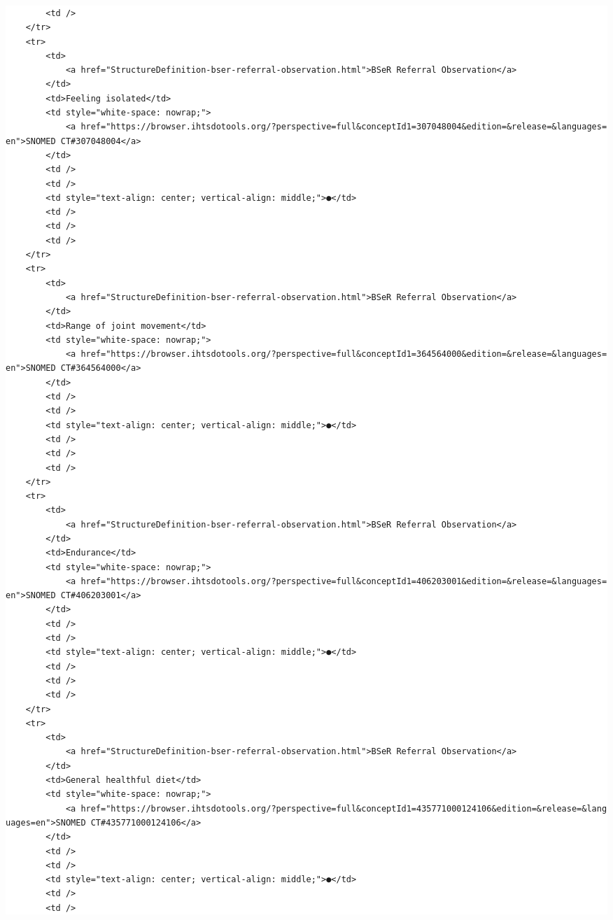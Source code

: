             <td />
        </tr>
        <tr>
            <td>
                <a href="StructureDefinition-bser-referral-observation.html">BSeR Referral Observation</a>
            </td>
            <td>Feeling isolated</td>
            <td style="white-space: nowrap;">
                <a href="https://browser.ihtsdotools.org/?perspective=full&conceptId1=307048004&edition=&release=&languages=en">SNOMED CT#307048004</a>
            </td>
            <td />
            <td />
            <td style="text-align: center; vertical-align: middle;">●</td>
            <td />
            <td />
            <td />
        </tr>
        <tr>
            <td>
                <a href="StructureDefinition-bser-referral-observation.html">BSeR Referral Observation</a>
            </td>
            <td>Range of joint movement</td>
            <td style="white-space: nowrap;">
                <a href="https://browser.ihtsdotools.org/?perspective=full&conceptId1=364564000&edition=&release=&languages=en">SNOMED CT#364564000</a>
            </td>
            <td />
            <td />
            <td style="text-align: center; vertical-align: middle;">●</td>
            <td />
            <td />
            <td />
        </tr>
        <tr>
            <td>
                <a href="StructureDefinition-bser-referral-observation.html">BSeR Referral Observation</a>
            </td>
            <td>Endurance</td>
            <td style="white-space: nowrap;">
                <a href="https://browser.ihtsdotools.org/?perspective=full&conceptId1=406203001&edition=&release=&languages=en">SNOMED CT#406203001</a>
            </td>
            <td />
            <td />
            <td style="text-align: center; vertical-align: middle;">●</td>
            <td />
            <td />
            <td />
        </tr>
        <tr>
            <td>
                <a href="StructureDefinition-bser-referral-observation.html">BSeR Referral Observation</a>
            </td>
            <td>General healthful diet</td>
            <td style="white-space: nowrap;">
                <a href="https://browser.ihtsdotools.org/?perspective=full&conceptId1=435771000124106&edition=&release=&languages=en">SNOMED CT#435771000124106</a>
            </td>
            <td />
            <td />
            <td style="text-align: center; vertical-align: middle;">●</td>
            <td />
            <td />